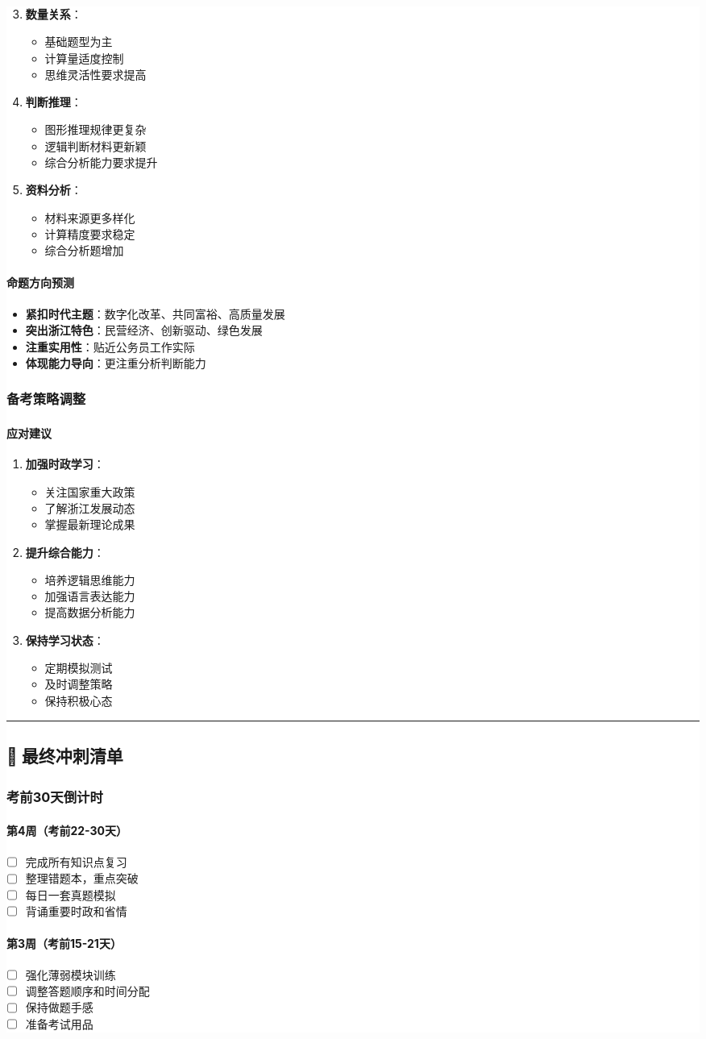 3. **数量关系**：
   - 基础题型为主
   - 计算量适度控制
   - 思维灵活性要求提高

4. **判断推理**：
   - 图形推理规律更复杂
   - 逻辑判断材料更新颖
   - 综合分析能力要求提升

5. **资料分析**：
   - 材料来源更多样化
   - 计算精度要求稳定
   - 综合分析题增加

#### 命题方向预测
- **紧扣时代主题**：数字化改革、共同富裕、高质量发展
- **突出浙江特色**：民营经济、创新驱动、绿色发展
- **注重实用性**：贴近公务员工作实际
- **体现能力导向**：更注重分析判断能力

### 备考策略调整

#### 应对建议
1. **加强时政学习**：
   - 关注国家重大政策
   - 了解浙江发展动态
   - 掌握最新理论成果

2. **提升综合能力**：
   - 培养逻辑思维能力
   - 加强语言表达能力
   - 提高数据分析能力

3. **保持学习状态**：
   - 定期模拟测试
   - 及时调整策略
   - 保持积极心态

---

## 🎯 最终冲刺清单

### 考前30天倒计时

#### 第4周（考前22-30天）
- [ ] 完成所有知识点复习
- [ ] 整理错题本，重点突破
- [ ] 每日一套真题模拟
- [ ] 背诵重要时政和省情

#### 第3周（考前15-21天）
- [ ] 强化薄弱模块训练
- [ ] 调整答题顺序和时间分配
- [ ] 保持做题手感
- [ ] 准备考试用品
